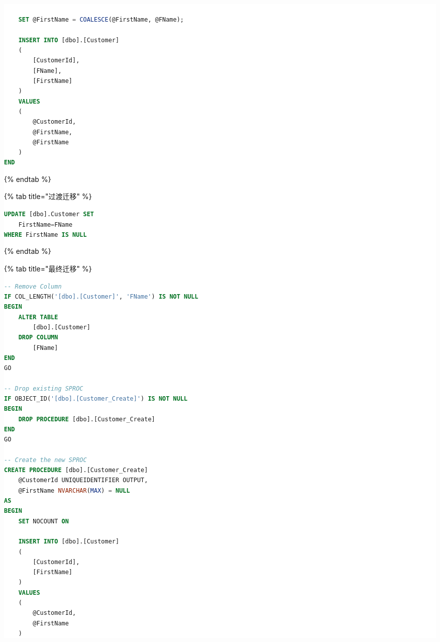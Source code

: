 ```sql

    SET @FirstName = COALESCE(@FirstName, @FName);

    INSERT INTO [dbo].[Customer]
    (
        [CustomerId],
        [FName],
        [FirstName]
    )
    VALUES
    (
        @CustomerId,
        @FirstName,
        @FirstName
    )
END
```
{% endtab %}

{% tab title="过渡迁移" %}
```sql
UPDATE [dbo].Customer SET
    FirstName=FName
WHERE FirstName IS NULL
```
{% endtab %}

{% tab title="最终迁移" %}
```sql
-- Remove Column
IF COL_LENGTH('[dbo].[Customer]', 'FName') IS NOT NULL
BEGIN
    ALTER TABLE
        [dbo].[Customer]
    DROP COLUMN
        [FName]
END
GO

-- Drop existing SPROC
IF OBJECT_ID('[dbo].[Customer_Create]') IS NOT NULL
BEGIN
    DROP PROCEDURE [dbo].[Customer_Create]
END
GO

-- Create the new SPROC
CREATE PROCEDURE [dbo].[Customer_Create]
    @CustomerId UNIQUEIDENTIFIER OUTPUT,
    @FirstName NVARCHAR(MAX) = NULL
AS
BEGIN
    SET NOCOUNT ON

    INSERT INTO [dbo].[Customer]
    (
        [CustomerId],
        [FirstName]
    )
    VALUES
    (
        @CustomerId,
        @FirstName
    )
```
